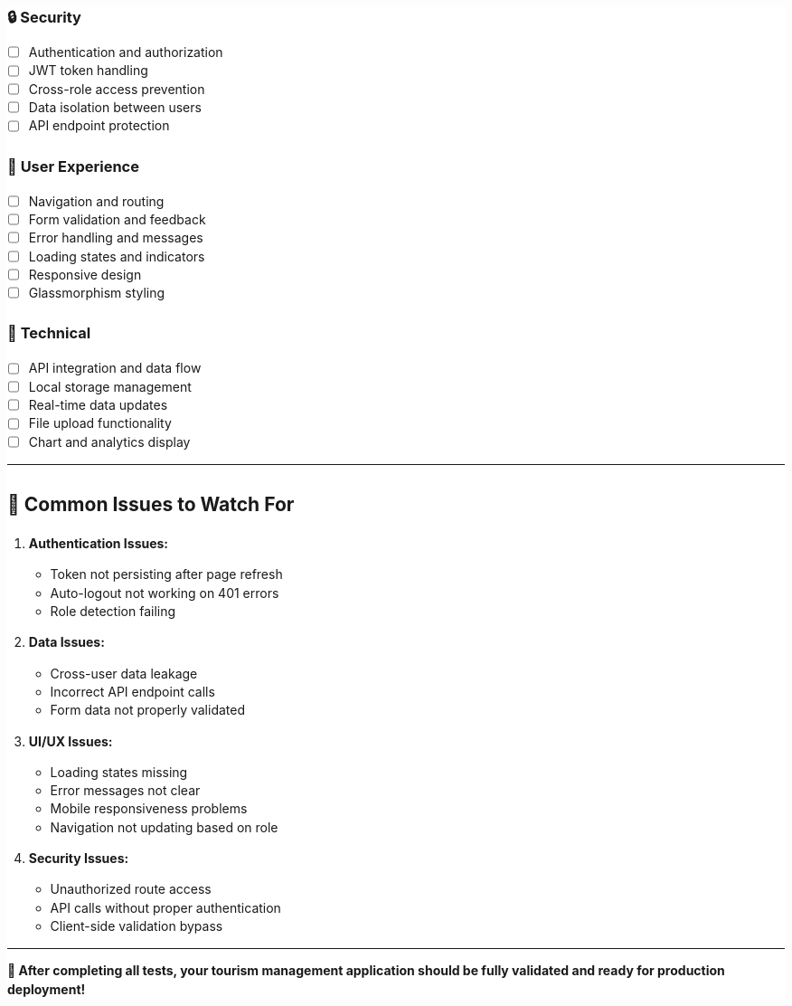 ### 🔒 **Security**
- [ ] Authentication and authorization
- [ ] JWT token handling
- [ ] Cross-role access prevention
- [ ] Data isolation between users
- [ ] API endpoint protection

### 🎨 **User Experience**
- [ ] Navigation and routing
- [ ] Form validation and feedback
- [ ] Error handling and messages
- [ ] Loading states and indicators
- [ ] Responsive design
- [ ] Glassmorphism styling

### 🔧 **Technical**
- [ ] API integration and data flow
- [ ] Local storage management
- [ ] Real-time data updates
- [ ] File upload functionality
- [ ] Chart and analytics display

---

## 🚨 **Common Issues to Watch For**

1. **Authentication Issues:**
   - Token not persisting after page refresh
   - Auto-logout not working on 401 errors
   - Role detection failing

2. **Data Issues:**
   - Cross-user data leakage
   - Incorrect API endpoint calls
   - Form data not properly validated

3. **UI/UX Issues:**
   - Loading states missing
   - Error messages not clear
   - Mobile responsiveness problems
   - Navigation not updating based on role

4. **Security Issues:**
   - Unauthorized route access
   - API calls without proper authentication
   - Client-side validation bypass

---

**🎉 After completing all tests, your tourism management application should be fully validated and ready for production deployment!**
